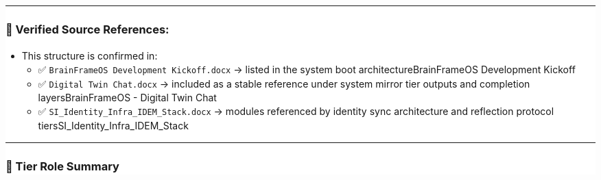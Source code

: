 * * *

### 📜 Verified Source References:

*   This structure is confirmed in:
    *   ✅ `BrainFrameOS Development Kickoff.docx` → listed in the system boot architectureBrainFrameOS Development Kickoff
    *   ✅ `Digital Twin Chat.docx` → included as a stable reference under system mirror tier outputs and completion layersBrainFrameOS - Digital Twin Chat
    *   ✅ `SI_Identity_Infra_IDEM_Stack.docx` → modules referenced by identity sync architecture and reflection protocol tiersSI\_Identity\_Infra\_IDEM\_Stack

* * *

### 🧠 Tier Role Summary

